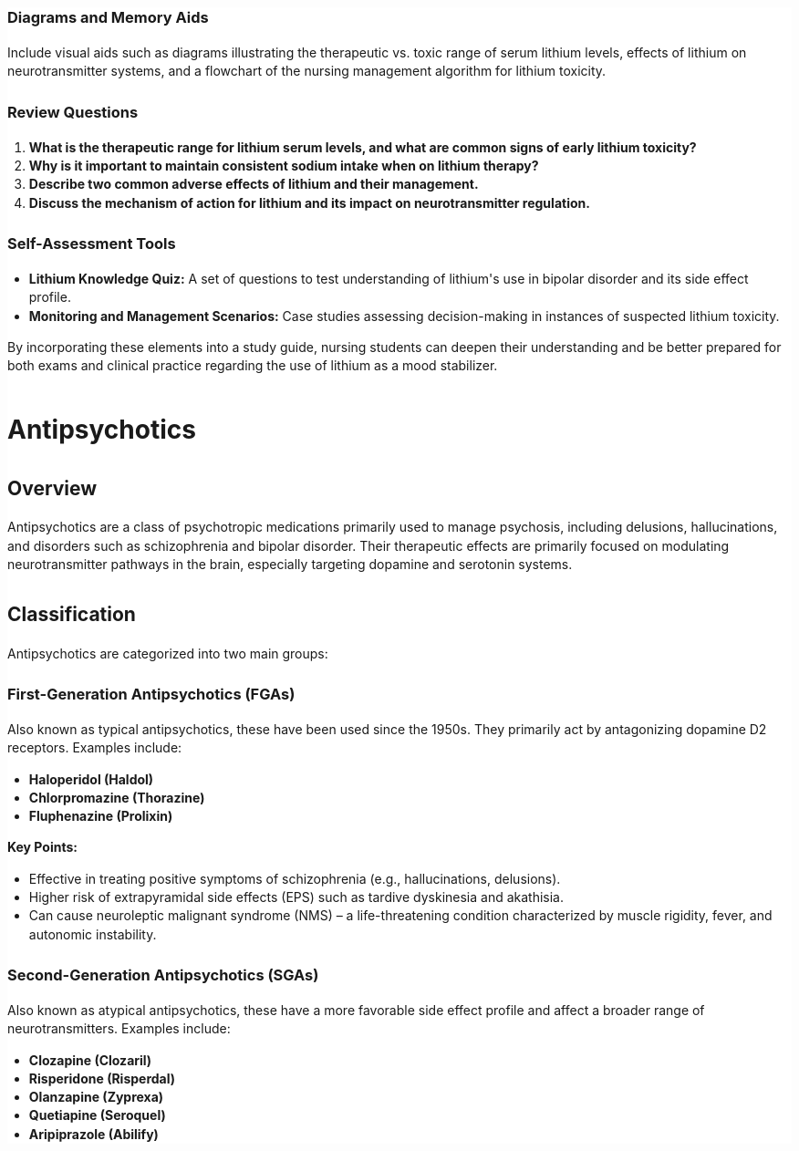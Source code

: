 ### Diagrams and Memory Aids
Include visual aids such as diagrams illustrating the therapeutic vs. toxic range of serum lithium levels, effects of lithium on neurotransmitter systems, and a flowchart of the nursing management algorithm for lithium toxicity.

### Review Questions
1. **What is the therapeutic range for lithium serum levels, and what are common signs of early lithium toxicity?**
2. **Why is it important to maintain consistent sodium intake when on lithium therapy?**
3. **Describe two common adverse effects of lithium and their management.**
4. **Discuss the mechanism of action for lithium and its impact on neurotransmitter regulation.**

### Self-Assessment Tools
- **Lithium Knowledge Quiz:** A set of questions to test understanding of lithium's use in bipolar disorder and its side effect profile.
- **Monitoring and Management Scenarios:** Case studies assessing decision-making in instances of suspected lithium toxicity.

By incorporating these elements into a study guide, nursing students can deepen their understanding and be better prepared for both exams and clinical practice regarding the use of lithium as a mood stabilizer.

# Antipsychotics

## Overview
Antipsychotics are a class of psychotropic medications primarily used to manage psychosis, including delusions, hallucinations, and disorders such as schizophrenia and bipolar disorder. Their therapeutic effects are primarily focused on modulating neurotransmitter pathways in the brain, especially targeting dopamine and serotonin systems.

## Classification
Antipsychotics are categorized into two main groups:

### First-Generation Antipsychotics (FGAs)
Also known as typical antipsychotics, these have been used since the 1950s. They primarily act by antagonizing dopamine D2 receptors. Examples include:
- **Haloperidol (Haldol)**
- **Chlorpromazine (Thorazine)**
- **Fluphenazine (Prolixin)**

**Key Points:**
- Effective in treating positive symptoms of schizophrenia (e.g., hallucinations, delusions).
- Higher risk of extrapyramidal side effects (EPS) such as tardive dyskinesia and akathisia.
- Can cause neuroleptic malignant syndrome (NMS) – a life-threatening condition characterized by muscle rigidity, fever, and autonomic instability.

### Second-Generation Antipsychotics (SGAs)
Also known as atypical antipsychotics, these have a more favorable side effect profile and affect a broader range of neurotransmitters. Examples include:
- **Clozapine (Clozaril)**
- **Risperidone (Risperdal)**
- **Olanzapine (Zyprexa)**
- **Quetiapine (Seroquel)**
- **Aripiprazole (Abilify)**
